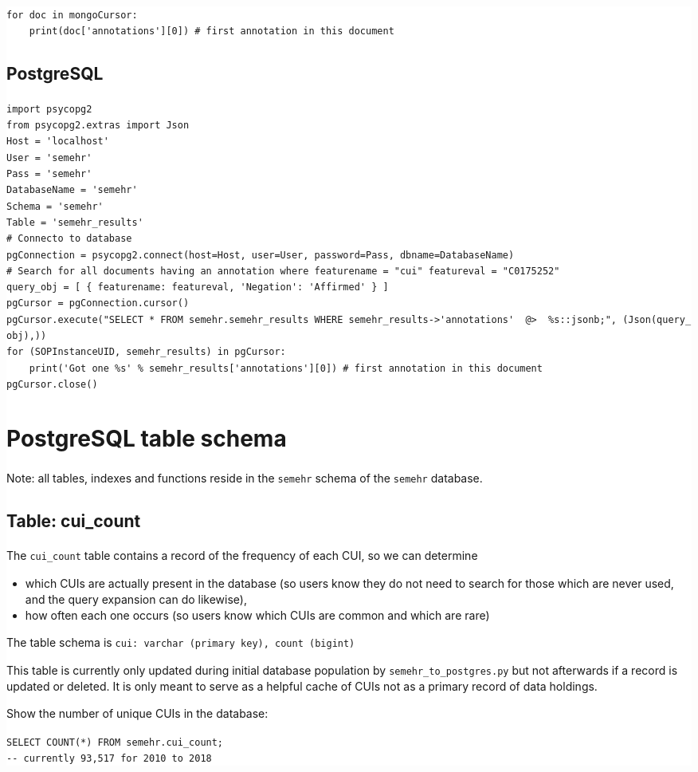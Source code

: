 ```
for doc in mongoCursor:
    print(doc['annotations'][0]) # first annotation in this document
```

## PostgreSQL

```
import psycopg2
from psycopg2.extras import Json
Host = 'localhost'
User = 'semehr'
Pass = 'semehr'
DatabaseName = 'semehr'
Schema = 'semehr'
Table = 'semehr_results'
# Connecto to database
pgConnection = psycopg2.connect(host=Host, user=User, password=Pass, dbname=DatabaseName)
# Search for all documents having an annotation where featurename = "cui" featureval = "C0175252"
query_obj = [ { featurename: featureval, 'Negation': 'Affirmed' } ]
pgCursor = pgConnection.cursor()
pgCursor.execute("SELECT * FROM semehr.semehr_results WHERE semehr_results->'annotations'  @>  %s::jsonb;", (Json(query_obj),))
for (SOPInstanceUID, semehr_results) in pgCursor:
    print('Got one %s' % semehr_results['annotations'][0]) # first annotation in this document
pgCursor.close()
```

# PostgreSQL table schema

Note: all tables, indexes and functions reside in the `semehr` schema of the `semehr` database.

## Table: cui_count

The `cui_count` table contains a record of the frequency of each CUI,
so we can determine
* which CUIs are actually present in the database (so users know they do not
need to search for those which are never used, and the query expansion can do likewise),
* how often each one occurs (so users know which CUIs are common and which are rare)

The table schema is `cui: varchar (primary key), count (bigint)`

This table is currently only updated during initial database population
by `semehr_to_postgres.py` but not afterwards if a record is updated or
deleted. It is only meant to serve as a helpful cache of CUIs not as a
primary record of data holdings.

Show the number of unique CUIs in the database:
```
SELECT COUNT(*) FROM semehr.cui_count;
-- currently 93,517 for 2010 to 2018
```
